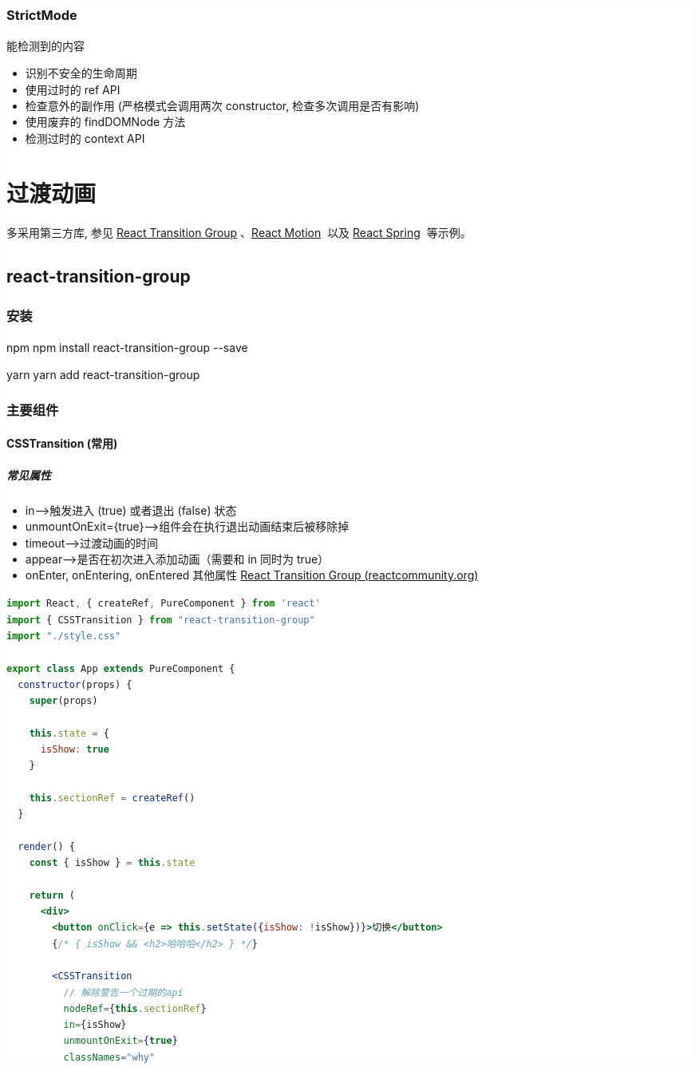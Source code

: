 ### StrictMode
能检测到的内容
- 识别不安全的生命周期
- 使用过时的 ref API
- 检查意外的副作用 (严格模式会调用两次 constructor, 检查多次调用是否有影响)
- 使用废弃的 findDOMNode 方法
- 检测过时的 context API

# 过渡动画
多采用第三方库, 参见 [React Transition Group](https://reactcommunity.org/react-transition-group/) 、[React Motion](https://github.com/chenglou/react-motion)  以及 [React Spring](https://github.com/react-spring/react-spring)  等示例。
## react-transition-group
### 安装
 npm npm install react-transition-group --save 
 
 yarn yarn add react-transition-group

### 主要组件
####  CSSTransition (常用)
##### 常见属性
- in-->触发进入 (true) 或者退出 (false) 状态
- unmountOnExit={true}-->组件会在执行退出动画结束后被移除掉
- timeout-->过渡动画的时间
- appear-->是否在初次进入添加动画（需要和 in 同时为 true）
- onEnter, onEntering, onEntered
其他属性
[React Transition Group (reactcommunity.org)](http://reactcommunity.org/react-transition-group/transition)

```jsx
import React, { createRef, PureComponent } from 'react'
import { CSSTransition } from "react-transition-group"
import "./style.css"

export class App extends PureComponent {
  constructor(props) {
    super(props)

    this.state = {
      isShow: true
    }

    this.sectionRef = createRef()
  }

  render() {
    const { isShow } = this.state

    return (
      <div>
        <button onClick={e => this.setState({isShow: !isShow})}>切换</button>
        {/* { isShow && <h2>哈哈哈</h2> } */}

        <CSSTransition 
          // 解除警告一个过期的api
          nodeRef={this.sectionRef}
          in={isShow} 
          unmountOnExit={true} 
          classNames="why" 
```